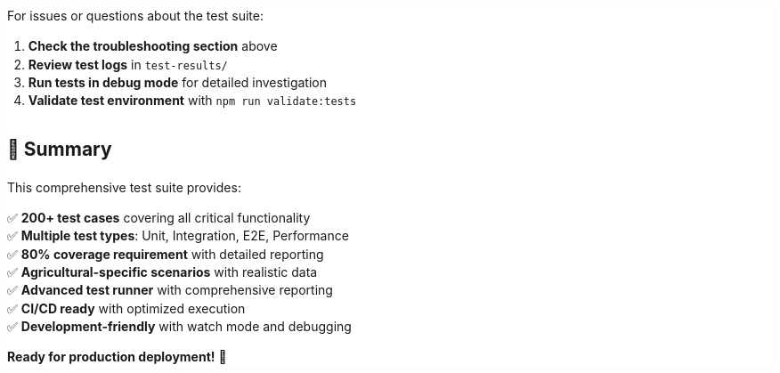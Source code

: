 For issues or questions about the test suite:

1. **Check the troubleshooting section** above
2. **Review test logs** in `test-results/`
3. **Run tests in debug mode** for detailed investigation
4. **Validate test environment** with `npm run validate:tests`

## 🎯 Summary

This comprehensive test suite provides:

✅ **200+ test cases** covering all critical functionality  
✅ **Multiple test types**: Unit, Integration, E2E, Performance  
✅ **80% coverage requirement** with detailed reporting  
✅ **Agricultural-specific scenarios** with realistic data  
✅ **Advanced test runner** with comprehensive reporting  
✅ **CI/CD ready** with optimized execution  
✅ **Development-friendly** with watch mode and debugging

**Ready for production deployment!** 🚀
